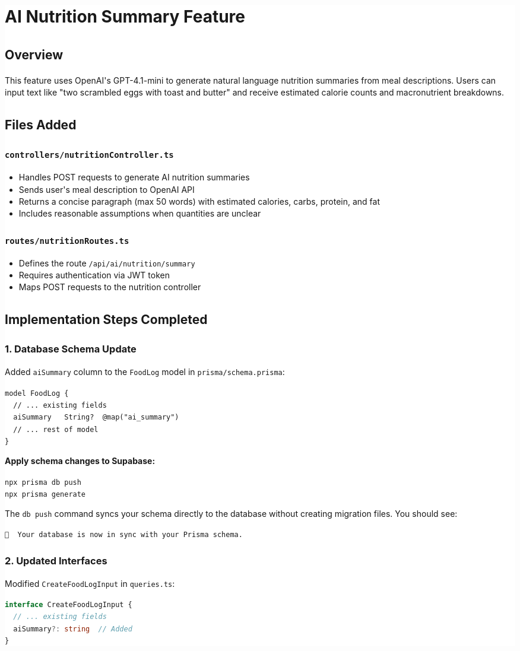 # AI Nutrition Summary Feature

## Overview

This feature uses OpenAI's GPT-4.1-mini to generate natural language nutrition summaries from meal descriptions. Users can input text like "two scrambled eggs with toast and butter" and receive estimated calorie counts and macronutrient breakdowns.

## Files Added

### `controllers/nutritionController.ts`
- Handles POST requests to generate AI nutrition summaries
- Sends user's meal description to OpenAI API
- Returns a concise paragraph (max 50 words) with estimated calories, carbs, protein, and fat
- Includes reasonable assumptions when quantities are unclear

### `routes/nutritionRoutes.ts`
- Defines the route `/api/ai/nutrition/summary`
- Requires authentication via JWT token
- Maps POST requests to the nutrition controller

## Implementation Steps Completed

### 1. Database Schema Update
Added `aiSummary` column to the `FoodLog` model in `prisma/schema.prisma`:

```prisma
model FoodLog {
  // ... existing fields
  aiSummary   String?  @map("ai_summary")
  // ... rest of model
}
```

**Apply schema changes to Supabase:**
```bash
npx prisma db push
npx prisma generate
```

The `db push` command syncs your schema directly to the database without creating migration files. You should see:
```
🚀  Your database is now in sync with your Prisma schema.
```

### 2. Updated Interfaces
Modified `CreateFoodLogInput` in `queries.ts`:

```typescript
interface CreateFoodLogInput {
  // ... existing fields
  aiSummary?: string  // Added
}
```
